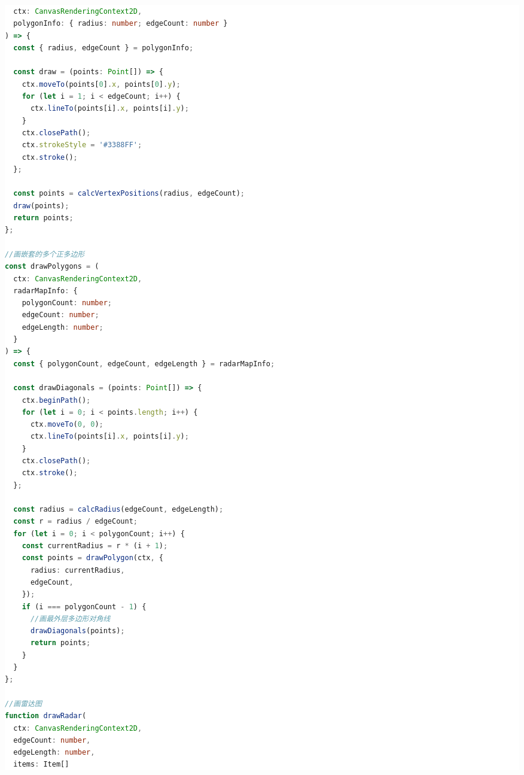 ```ts
  ctx: CanvasRenderingContext2D,
  polygonInfo: { radius: number; edgeCount: number }
) => {
  const { radius, edgeCount } = polygonInfo;

  const draw = (points: Point[]) => {
    ctx.moveTo(points[0].x, points[0].y);
    for (let i = 1; i < edgeCount; i++) {
      ctx.lineTo(points[i].x, points[i].y);
    }
    ctx.closePath();
    ctx.strokeStyle = '#3388FF';
    ctx.stroke();
  };

  const points = calcVertexPositions(radius, edgeCount);
  draw(points);
  return points;
};

//画嵌套的多个正多边形
const drawPolygons = (
  ctx: CanvasRenderingContext2D,
  radarMapInfo: {
    polygonCount: number;
    edgeCount: number;
    edgeLength: number;
  }
) => {
  const { polygonCount, edgeCount, edgeLength } = radarMapInfo;

  const drawDiagonals = (points: Point[]) => {
    ctx.beginPath();
    for (let i = 0; i < points.length; i++) {
      ctx.moveTo(0, 0);
      ctx.lineTo(points[i].x, points[i].y);
    }
    ctx.closePath();
    ctx.stroke();
  };

  const radius = calcRadius(edgeCount, edgeLength);
  const r = radius / edgeCount;
  for (let i = 0; i < polygonCount; i++) {
    const currentRadius = r * (i + 1);
    const points = drawPolygon(ctx, {
      radius: currentRadius,
      edgeCount,
    });
    if (i === polygonCount - 1) {
      //画最外层多边形对角线
      drawDiagonals(points);
      return points;
    }
  }
};

//画雷达图
function drawRadar(
  ctx: CanvasRenderingContext2D,
  edgeCount: number,
  edgeLength: number,
  items: Item[]
```